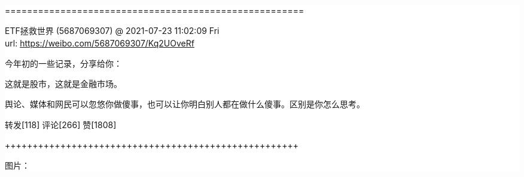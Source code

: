 ======================================================






ETF拯救世界 (5687069307) @
2021-07-23 11:02:09 Fri  
url: https://weibo.com/5687069307/Kq2UOveRf

今年初的一些记录，分享给你：

这就是股市，这就是金融市场。

舆论、媒体和网民可以忽悠你做傻事，也可以让你明白别人都在做什么傻事。区别是你怎么思考。 ​​​

转发[118]  评论[266]  赞[1808] 

+++++++++++++++++++++++++++++++++++++++++++++++++++++

图片：